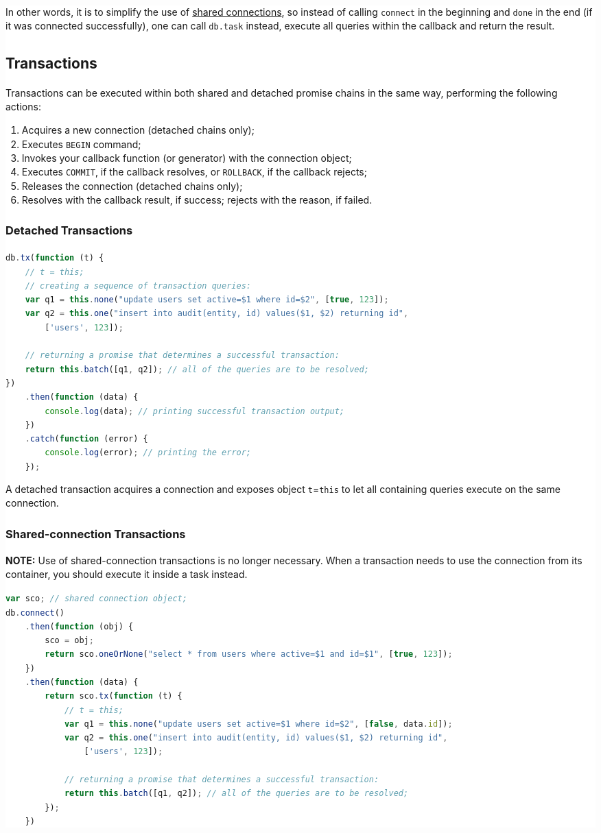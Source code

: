 In other words, it is to simplify the use of [shared connections](#shared-connections), so instead of calling `connect` in the beginning
and `done` in the end (if it was connected successfully), one can call `db.task` instead, execute all queries within
the callback and return the result.

## Transactions

Transactions can be executed within both shared and detached promise chains in the same way, performing the following actions:

1. Acquires a new connection (detached chains only);
2. Executes `BEGIN` command;
3. Invokes your callback function (or generator) with the connection object;
4. Executes `COMMIT`, if the callback resolves, or `ROLLBACK`, if the callback rejects;
5. Releases the connection (detached chains only);
6. Resolves with the callback result, if success; rejects with the reason, if failed.

### Detached Transactions

```javascript
db.tx(function (t) {
    // t = this;
    // creating a sequence of transaction queries:
    var q1 = this.none("update users set active=$1 where id=$2", [true, 123]);
    var q2 = this.one("insert into audit(entity, id) values($1, $2) returning id",
        ['users', 123]);

    // returning a promise that determines a successful transaction:
    return this.batch([q1, q2]); // all of the queries are to be resolved;
})
    .then(function (data) {
        console.log(data); // printing successful transaction output;
    })
    .catch(function (error) {
        console.log(error); // printing the error;
    });
```

A detached transaction acquires a connection and exposes object `t`=`this` to let all containing queries
execute on the same connection.

### Shared-connection Transactions

**NOTE:** Use of shared-connection transactions is no longer necessary. When a transaction needs
to use the connection from its container, you should execute it inside a task instead.  

```javascript
var sco; // shared connection object;
db.connect()
    .then(function (obj) {
        sco = obj;
        return sco.oneOrNone("select * from users where active=$1 and id=$1", [true, 123]);
    })
    .then(function (data) {
        return sco.tx(function (t) {
            // t = this;
            var q1 = this.none("update users set active=$1 where id=$2", [false, data.id]);
            var q2 = this.one("insert into audit(entity, id) values($1, $2) returning id",
                ['users', 123]);

            // returning a promise that determines a successful transaction:
            return this.batch([q1, q2]); // all of the queries are to be resolved;
        });
    })
```